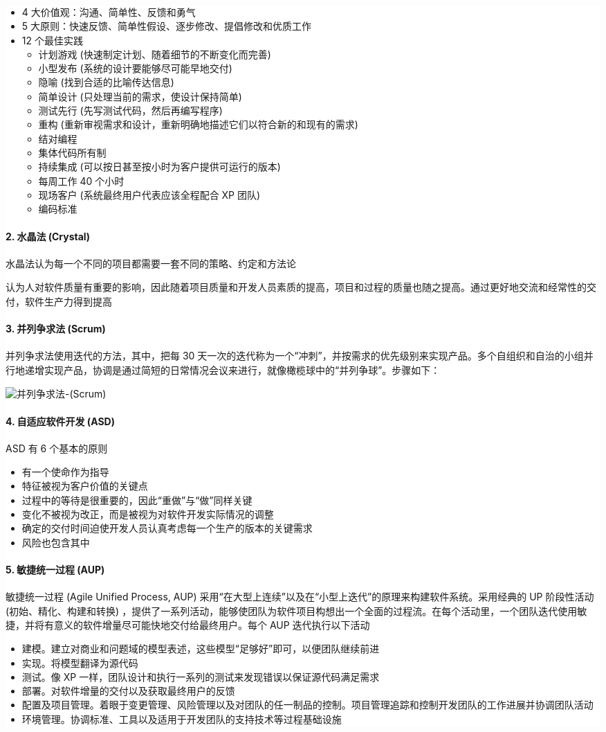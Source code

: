 * 4 大价值观：沟通、简单性、反馈和勇气
* 5 大原则：快速反馈、简单性假设、逐步修改、提倡修改和优质工作
* 12 个最佳实践
  * 计划游戏 (快速制定计划、随着细节的不断变化而完善)
  * 小型发布 (系统的设计要能够尽可能早地交付)
  * 隐喻 (找到合适的比喻传达信息)
  * 简单设计 (只处理当前的需求，使设计保持简单)
  * 测试先行 (先写测试代码，然后再编写程序)
  * 重构 (重新审视需求和设计，重新明确地描述它们以符合新的和现有的需求)
  * 结对编程
  * 集体代码所有制
  * 持续集成 (可以按日甚至按小时为客户提供可运行的版本)
  * 每周工作 40 个小时
  * 现场客户 (系统最终用户代表应该全程配合 XP 团队)
  * 编码标准

#### 2. 水晶法 (Crystal)

水晶法认为每一个不同的项目都需要一套不同的策略、约定和方法论

认为人对软件质量有重要的影响，因此随着项目质量和开发人员素质的提高，项目和过程的质量也随之提高。通过更好地交流和经常性的交付，软件生产力得到提高

#### 3. 并列争求法 (Scrum)

并列争求法使用迭代的方法，其中，把每 30 天一次的迭代称为一个“冲刺”，并按需求的优先级别来实现产品。多个自组织和自治的小组并行地递增实现产品，协调是通过简短的日常情况会议来进行，就像橄榄球中的“并列争球”。步骤如下：

![并列争求法-(Scrum)](https://cdn.statically.io/gh/yexca/picx-images-hosting@master/2023/03-软件工程/并列争求法-(Scrum).l45plncj9ls.webp)

#### 4. 自适应软件开发 (ASD)

ASD 有 6 个基本的原则

* 有一个使命作为指导
* 特征被视为客户价值的关键点
* 过程中的等待是很重要的，因此“重做”与“做”同样关键
* 变化不被视为改正，而是被视为对软件开发实际情况的调整
* 确定的交付时间迫使开发人员认真考虑每一个生产的版本的关键需求
* 风险也包含其中

#### 5. 敏捷统一过程 (AUP)

敏捷统一过程 (Agile Unified Process, AUP) 采用“在大型上连续”以及在“小型上迭代”的原理来构建软件系统。采用经典的 UP 阶段性活动 (初始、精化、构建和转换) ，提供了一系列活动，能够使团队为软件项目构想出一个全面的过程流。在每个活动里，一个团队迭代使用敏捷，并将有意义的软件增量尽可能快地交付给最终用户。每个 AUP 迭代执行以下活动

* 建模。建立对商业和问题域的模型表述，这些模型“足够好”即可，以便团队继续前进
* 实现。将模型翻译为源代码
* 测试。像 XP 一样，团队设计和执行一系列的测试来发现错误以保证源代码满足需求
* 部署。对软件增量的交付以及获取最终用户的反馈
* 配置及项目管理。着眼于变更管理、风险管理以及对团队的任一制品的控制。项目管理追踪和控制开发团队的工作进展并协调团队活动
* 环境管理。协调标准、工具以及适用于开发团队的支持技术等过程基础设施